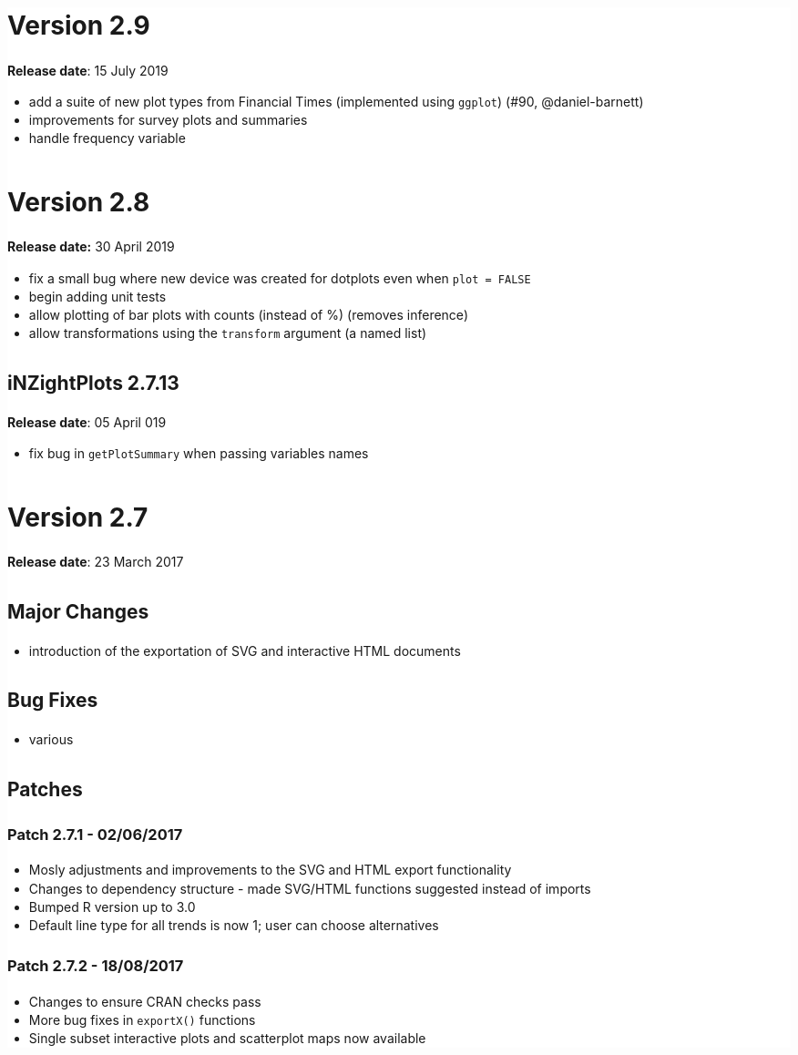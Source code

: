 # Version 2.9
__Release date__: 15 July 2019

- add a suite of new plot types from Financial Times (implemented using `ggplot`) (#90, @daniel-barnett)
- improvements for survey plots and summaries
- handle frequency variable


# Version 2.8
__Release date:__ 30 April 2019

- fix a small bug where new device was created for dotplots even when `plot = FALSE`
- begin adding unit tests
- allow plotting of bar plots with counts (instead of %) (removes inference)
- allow transformations using the `transform` argument (a named list)


## iNZightPlots 2.7.13
__Release date__: 05 April 019

- fix bug in `getPlotSummary` when passing variables names
  

# Version 2.7
__Release date__: 23 March 2017

## Major Changes

- introduction of the exportation of SVG and interactive HTML documents

## Bug Fixes

- various


## Patches

### Patch 2.7.1 - 02/06/2017
- Mosly adjustments and improvements to the SVG and HTML export functionality
- Changes to dependency structure - made SVG/HTML functions suggested instead of imports
- Bumped R version up to 3.0
- Default line type for all trends is now 1; user can choose alternatives

### Patch 2.7.2 - 18/08/2017
- Changes to ensure CRAN checks pass
- More bug fixes in `exportX()` functions
- Single subset interactive plots and scatterplot maps now available
